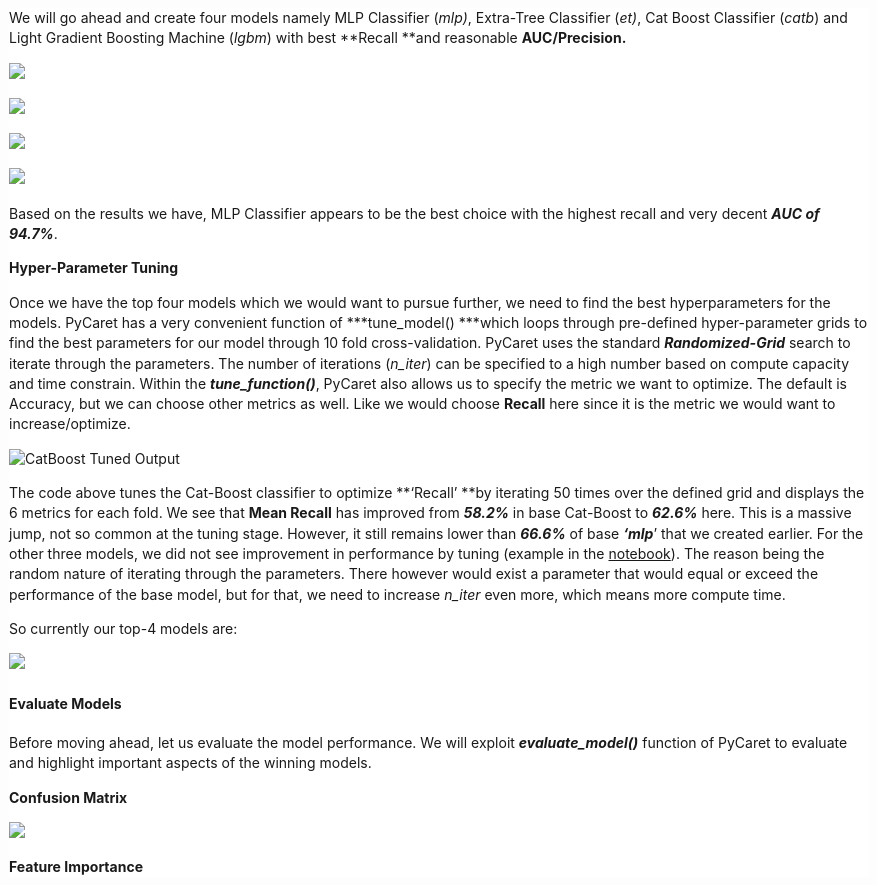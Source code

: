 We will go ahead and create four models namely MLP Classifier (_mlp)_, Extra-Tree Classifier (_et)_, Cat Boost Classifier (_catb_) and Light Gradient Boosting Machine (_lgbm_) with best \*\*Recall \*\*and reasonable **AUC/Precision.**

![](https://cdn-images-1.medium.com/max/2000/1\*OUz2ZUmbZLTYwgFn0m3Hvw.png)

![](https://cdn-images-1.medium.com/max/2000/1\*AFDkbDD6Mxv7YDz1G\_5rbg.png)

![](https://cdn-images-1.medium.com/max/2000/1\*kJUEp\_A989tlTGHiaFsz2g.png)

![](https://cdn-images-1.medium.com/max/2000/1\*LYnj\_G6F7yx4x5JmYOdcxA.png)

Based on the results we have, MLP Classifier appears to be the best choice with the highest recall and very decent _**AUC of 94.7%**_.

**Hyper-Parameter Tuning**

Once we have the top four models which we would want to pursue further, we need to find the best hyperparameters for the models. PyCaret has a very convenient function of \*\*\*tune\_model() \*\*\*which loops through pre-defined hyper-parameter grids to find the best parameters for our model through 10 fold cross-validation. PyCaret uses the standard _**Randomized-Grid**_ search to iterate through the parameters. The number of iterations (_n\_iter_) can be specified to a high number based on compute capacity and time constrain. Within the _**tune\_function()**_, PyCaret also allows us to specify the metric we want to optimize. The default is Accuracy, but we can choose other metrics as well. Like we would choose **Recall** here since it is the metric we would want to increase/optimize.

![CatBoost Tuned Output](https://cdn-images-1.medium.com/max/2000/1\*D8\_Opw0chItS8Z1HB8OCVA.png)

The code above tunes the Cat-Boost classifier to optimize \*\*‘Recall’ \*\*by iterating 50 times over the defined grid and displays the 6 metrics for each fold. We see that **Mean Recall** has improved from _**58.2%**_ in base Cat-Boost to _**62.6%**_ here. This is a massive jump, not so common at the tuning stage. However, it still remains lower than _**66.6%**_ of base _**‘mlp**_’ that we created earlier. For the other three models, we did not see improvement in performance by tuning (example in the [notebook](https://github.com/Riazone/Gold-Return-Prediction/blob/master/Classification/Gold%20Prediction%20Experiment%20%20Classification-%20PyCaret.ipynb)). The reason being the random nature of iterating through the parameters. There however would exist a parameter that would equal or exceed the performance of the base model, but for that, we need to increase _n\_iter_ even more, which means more compute time.

So currently our top-4 models are:

![](https://cdn-images-1.medium.com/max/2000/1\*ok58GJ9EY2YGkhRrhBdpVg.png)

#### **Evaluate Models**

Before moving ahead, let us evaluate the model performance. We will exploit _**evaluate\_model()**_ function of PyCaret to evaluate and highlight important aspects of the winning models.

**Confusion Matrix**

![](https://cdn-images-1.medium.com/max/2000/1\*W7dfGY1PnVEepgq9Y4LzgA.png)

**Feature Importance**
